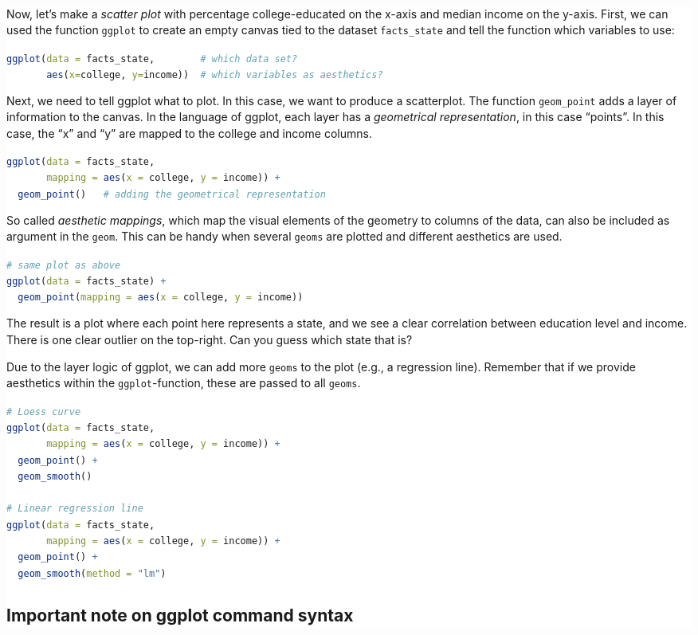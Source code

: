 Now, let’s make a *scatter plot* with percentage college-educated on the
x-axis and median income on the y-axis. First, we can used the function
`ggplot` to create an empty canvas tied to the dataset `facts_state` and
tell the function which variables to use:

``` r
ggplot(data = facts_state,        # which data set?
       aes(x=college, y=income))  # which variables as aesthetics?
```

Next, we need to tell ggplot what to plot. In this case, we want to
produce a scatterplot. The function `geom_point` adds a layer of
information to the canvas. In the language of ggplot, each layer has a
*geometrical representation*, in this case “points”. In this case, the
“x” and “y” are mapped to the college and income columns.

``` r
ggplot(data = facts_state,
       mapping = aes(x = college, y = income)) + 
  geom_point()   # adding the geometrical representation
```

So called *aesthetic mappings*, which map the visual elements of the
geometry to columns of the data, can also be included as argument in the
`geom`. This can be handy when several `geoms` are plotted and different
aesthetics are used.

``` r
# same plot as above
ggplot(data = facts_state) + 
  geom_point(mapping = aes(x = college, y = income)) 
```

The result is a plot where each point here represents a state, and we
see a clear correlation between education level and income. There is one
clear outlier on the top-right. Can you guess which state that is?

Due to the layer logic of ggplot, we can add more `geoms` to the plot
(e.g., a regression line). Remember that if we provide aesthetics within
the `ggplot`-function, these are passed to all `geoms`.

``` r
# Loess curve
ggplot(data = facts_state, 
       mapping = aes(x = college, y = income)) + 
  geom_point() +
  geom_smooth() 

# Linear regression line
ggplot(data = facts_state, 
       mapping = aes(x = college, y = income)) + 
  geom_point() +
  geom_smooth(method = "lm")
```

## Important note on ggplot command syntax
